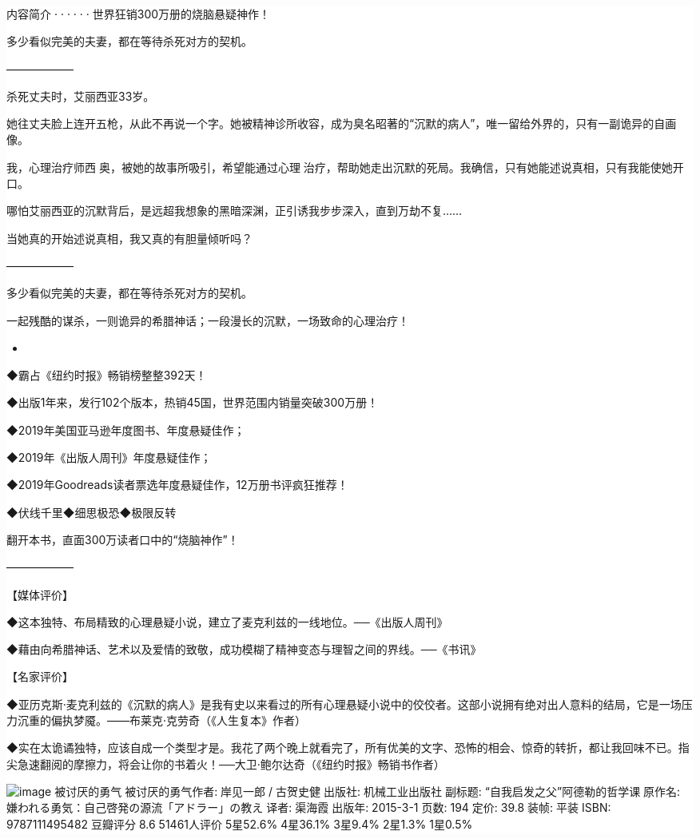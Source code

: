 内容简介  · · · · · ·
世界狂销300万册的烧脑悬疑神作！

多少看似完美的夫妻，都在等待杀死对方的契机。

——————

杀死丈夫时，艾丽西亚33岁。

她往丈夫脸上连开五枪，从此不再说一个字。她被精神诊所收容，成为臭名昭著的“沉默的病人”，唯一留给外界的，只有一副诡异的自画像。

我，心理治疗师西 奥，被她的故事所吸引，希望能通过心理 治疗，帮助她走出沉默的死局。我确信，只有她能述说真相，只有我能使她开口。

哪怕艾丽西亚的沉默背后，是远超我想象的黑暗深渊，正引诱我步步深入，直到万劫不复……

当她真的开始述说真相，我又真的有胆量倾听吗？

——————

多少看似完美的夫妻，都在等待杀死对方的契机。

一起残酷的谋杀，一则诡异的希腊神话；一段漫长的沉默，一场致命的心理治疗！

-

◆霸占《纽约时报》畅销榜整整392天！

◆出版1年来，发行102个版本，热销45国，世界范围内销量突破300万册！

◆2019年美国亚马逊年度图书、年度悬疑佳作；

◆2019年《出版人周刊》年度悬疑佳作；

◆2019年Goodreads读者票选年度悬疑佳作，12万册书评疯狂推荐！

◆伏线千里◆细思极恐◆极限反转

翻开本书，直面300万读者口中的“烧脑神作”！

——————

【媒体评价】

◆这本独特、布局精致的心理悬疑小说，建立了麦克利兹的一线地位。──《出版人周刊》

◆藉由向希腊神话、艺术以及爱情的致敬，成功模糊了精神变态与理智之间的界线。──《书讯》

【名家评价】

◆亚历克斯·麦克利兹的《沉默的病人》是我有史以来看过的所有心理悬疑小说中的佼佼者。这部小说拥有绝对出人意料的结局，它是一场压力沉重的偏执梦魇。——布莱克·克劳奇（《人生复本》作者）

◆实在太诡谲独特，应该自成一个类型才是。我花了两个晚上就看完了，所有优美的文字、恐怖的相会、惊奇的转折，都让我回味不已。指尖急速翻阅的摩擦力，将会让你的书着火！──大卫·鲍尔达奇（《纽约时报》畅销书作者）



![image](https://user-images.githubusercontent.com/83545055/117017484-35ecb580-ad26-11eb-99d0-b8d58d02908e.png)
被讨厌的勇气
被讨厌的勇气作者: 岸见一郎 / 古贺史健
出版社: 机械工业出版社
副标题: “自我启发之父”阿德勒的哲学课
原作名: 嫌われる勇気：自己啓発の源流「アドラー」の教え
译者: 渠海霞
出版年: 2015-3-1
页数: 194
定价: 39.8
装帧: 平装
ISBN: 9787111495482
豆瓣评分
8.6
51461人评价
5星52.6%
4星36.1%
3星9.4%
2星1.3%
1星0.5%